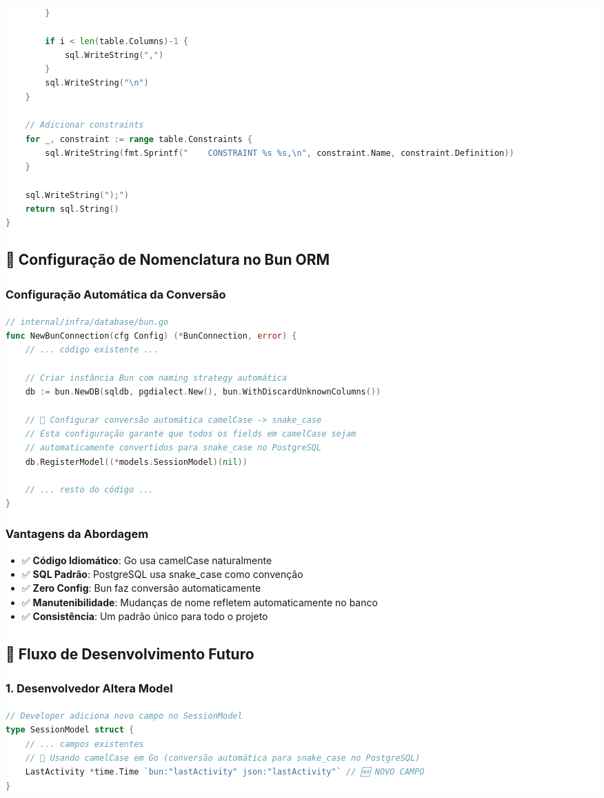 ```go
        }
        
        if i < len(table.Columns)-1 {
            sql.WriteString(",")
        }
        sql.WriteString("\n")
    }
    
    // Adicionar constraints
    for _, constraint := range table.Constraints {
        sql.WriteString(fmt.Sprintf("    CONSTRAINT %s %s,\n", constraint.Name, constraint.Definition))
    }
    
    sql.WriteString(");")
    return sql.String()
}
```

## 🔧 Configuração de Nomenclatura no Bun ORM

### **Configuração Automática da Conversão**
```go
// internal/infra/database/bun.go
func NewBunConnection(cfg Config) (*BunConnection, error) {
    // ... código existente ...
    
    // Criar instância Bun com naming strategy automática
    db := bun.NewDB(sqldb, pgdialect.New(), bun.WithDiscardUnknownColumns())
    
    // 🎯 Configurar conversão automática camelCase -> snake_case
    // Esta configuração garante que todos os fields em camelCase sejam
    // automaticamente convertidos para snake_case no PostgreSQL
    db.RegisterModel((*models.SessionModel)(nil))
    
    // ... resto do código ...
}
```

### **Vantagens da Abordagem**
- ✅ **Código Idiomático**: Go usa camelCase naturalmente
- ✅ **SQL Padrão**: PostgreSQL usa snake_case como convenção
- ✅ **Zero Config**: Bun faz conversão automaticamente
- ✅ **Manutenibilidade**: Mudanças de nome refletem automaticamente no banco
- ✅ **Consistência**: Um padrão único para todo o projeto

## 🔄 Fluxo de Desenvolvimento Futuro

### **1. Desenvolvedor Altera Model**
```go
// Developer adiciona novo campo no SessionModel
type SessionModel struct {
    // ... campos existentes
    // 🎯 Usando camelCase em Go (conversão automática para snake_case no PostgreSQL)
    LastActivity *time.Time `bun:"lastActivity" json:"lastActivity"` // 🆕 NOVO CAMPO
}
```
